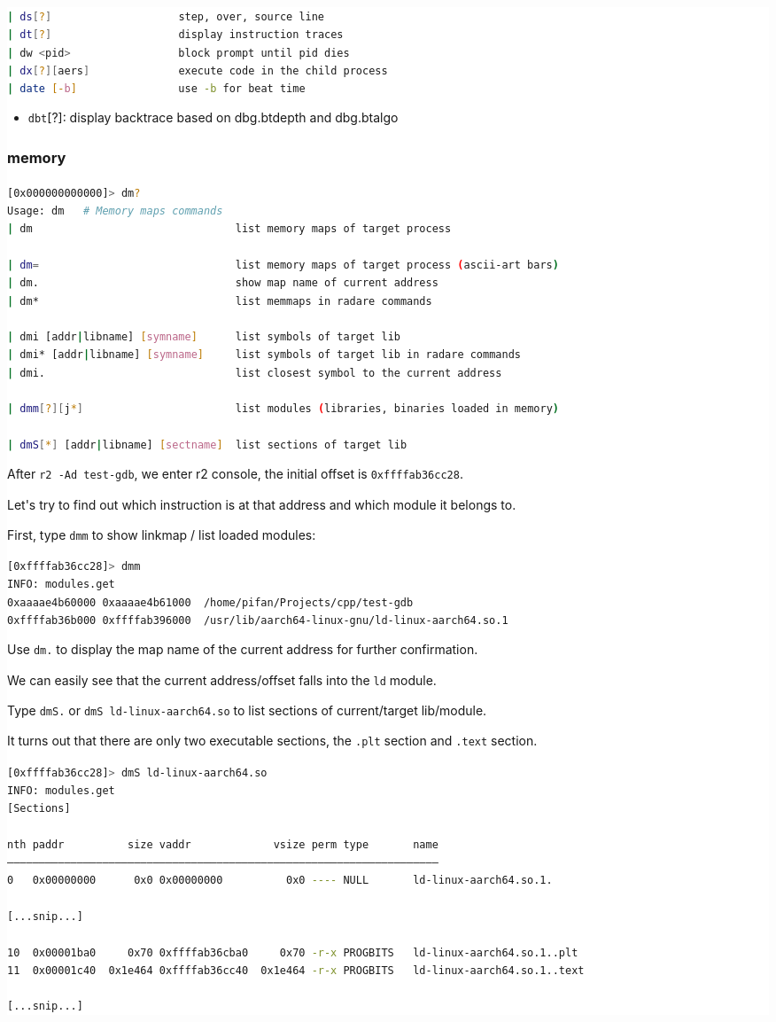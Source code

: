 ```bash
| ds[?]                    step, over, source line
| dt[?]                    display instruction traces
| dw <pid>                 block prompt until pid dies
| dx[?][aers]              execute code in the child process
| date [-b]                use -b for beat time
```

- `dbt`[?]: display backtrace based on dbg.btdepth and dbg.btalgo

### memory

```bash
[0x000000000000]> dm?
Usage: dm   # Memory maps commands
| dm                                list memory maps of target process

| dm=                               list memory maps of target process (ascii-art bars)
| dm.                               show map name of current address
| dm*                               list memmaps in radare commands

| dmi [addr|libname] [symname]      list symbols of target lib
| dmi* [addr|libname] [symname]     list symbols of target lib in radare commands
| dmi.                              list closest symbol to the current address

| dmm[?][j*]                        list modules (libraries, binaries loaded in memory)

| dmS[*] [addr|libname] [sectname]  list sections of target lib

```

After `r2 -Ad test-gdb`, we enter r2 console, the initial offset is `0xffffab36cc28`.

Let's try to find out which instruction is at that address and which module it belongs to.

First, type `dmm` to show linkmap / list loaded modules:

```bash
[0xffffab36cc28]> dmm
INFO: modules.get
0xaaaae4b60000 0xaaaae4b61000  /home/pifan/Projects/cpp/test-gdb
0xffffab36b000 0xffffab396000  /usr/lib/aarch64-linux-gnu/ld-linux-aarch64.so.1
```

Use `dm.` to display the map name of the current address for further confirmation.

We can easily see that the current address/offset falls into the `ld` module.

Type `dmS.` or `dmS ld-linux-aarch64.so` to list sections of current/target lib/module.

It turns out that there are only two executable sections, the `.plt` section and `.text` section.

```bash
[0xffffab36cc28]> dmS ld-linux-aarch64.so
INFO: modules.get
[Sections]

nth paddr          size vaddr             vsize perm type       name
――――――――――――――――――――――――――――――――――――――――――――――――――――――――――――――――――――
0   0x00000000      0x0 0x00000000          0x0 ---- NULL       ld-linux-aarch64.so.1.

[...snip...]

10  0x00001ba0     0x70 0xffffab36cba0     0x70 -r-x PROGBITS   ld-linux-aarch64.so.1..plt
11  0x00001c40  0x1e464 0xffffab36cc40  0x1e464 -r-x PROGBITS   ld-linux-aarch64.so.1..text

[...snip...]
```
